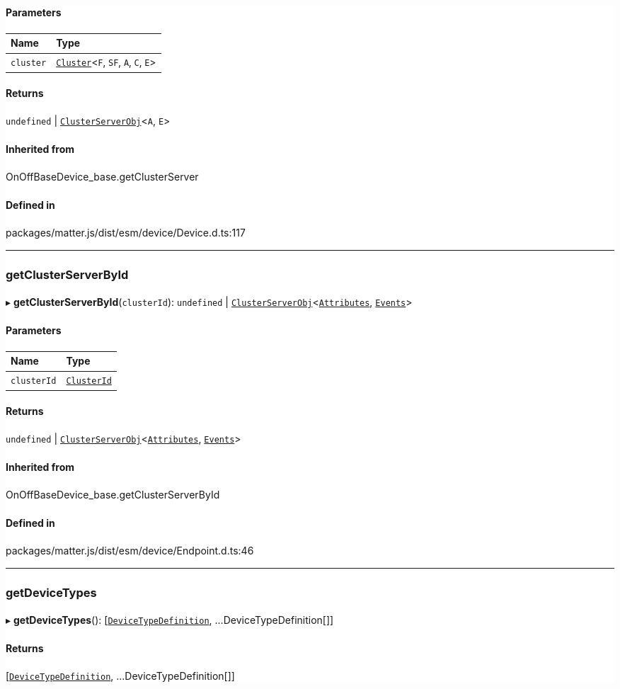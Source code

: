 #### Parameters

| Name | Type |
| :------ | :------ |
| `cluster` | [`Cluster`](../interfaces/exports_cluster.Cluster.md)\<`F`, `SF`, `A`, `C`, `E`\> |

#### Returns

`undefined` \| [`ClusterServerObj`](../modules/exports_cluster.md#clusterserverobj)\<`A`, `E`\>

#### Inherited from

OnOffBaseDevice\_base.getClusterServer

#### Defined in

packages/matter.js/dist/esm/device/Device.d.ts:117

___

### getClusterServerById

▸ **getClusterServerById**(`clusterId`): `undefined` \| [`ClusterServerObj`](../modules/exports_cluster.md#clusterserverobj)\<[`Attributes`](../interfaces/exports_cluster.Attributes.md), [`Events`](../interfaces/exports_cluster.Events.md)\>

#### Parameters

| Name | Type |
| :------ | :------ |
| `clusterId` | [`ClusterId`](../modules/exports_datatype.md#clusterid) |

#### Returns

`undefined` \| [`ClusterServerObj`](../modules/exports_cluster.md#clusterserverobj)\<[`Attributes`](../interfaces/exports_cluster.Attributes.md), [`Events`](../interfaces/exports_cluster.Events.md)\>

#### Inherited from

OnOffBaseDevice\_base.getClusterServerById

#### Defined in

packages/matter.js/dist/esm/device/Endpoint.d.ts:46

___

### getDeviceTypes

▸ **getDeviceTypes**(): [[`DeviceTypeDefinition`](../interfaces/exports_device.DeviceTypeDefinition.md), ...DeviceTypeDefinition[]]

#### Returns

[[`DeviceTypeDefinition`](../interfaces/exports_device.DeviceTypeDefinition.md), ...DeviceTypeDefinition[]]
